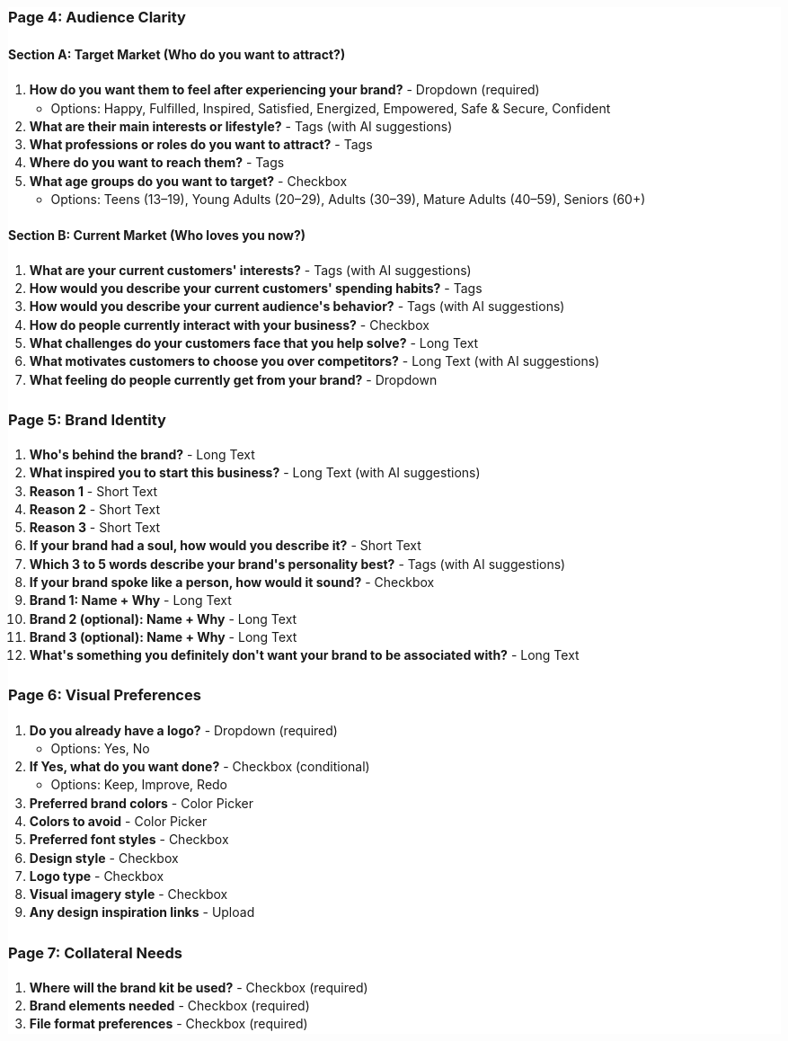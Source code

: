 ### Page 4: Audience Clarity

#### Section A: Target Market (Who do you want to attract?)
1. **How do you want them to feel after experiencing your brand?** - Dropdown (required)
   - Options: Happy, Fulfilled, Inspired, Satisfied, Energized, Empowered, Safe & Secure, Confident
2. **What are their main interests or lifestyle?** - Tags (with AI suggestions)
3. **What professions or roles do you want to attract?** - Tags
4. **Where do you want to reach them?** - Tags
5. **What age groups do you want to target?** - Checkbox
   - Options: Teens (13–19), Young Adults (20–29), Adults (30–39), Mature Adults (40–59), Seniors (60+)

#### Section B: Current Market (Who loves you now?)
1. **What are your current customers' interests?** - Tags (with AI suggestions)
2. **How would you describe your current customers' spending habits?** - Tags
3. **How would you describe your current audience's behavior?** - Tags (with AI suggestions)
4. **How do people currently interact with your business?** - Checkbox
5. **What challenges do your customers face that you help solve?** - Long Text
6. **What motivates customers to choose you over competitors?** - Long Text (with AI suggestions)
7. **What feeling do people currently get from your brand?** - Dropdown

### Page 5: Brand Identity
1. **Who's behind the brand?** - Long Text
2. **What inspired you to start this business?** - Long Text (with AI suggestions)
3. **Reason 1** - Short Text
4. **Reason 2** - Short Text
5. **Reason 3** - Short Text
6. **If your brand had a soul, how would you describe it?** - Short Text
7. **Which 3 to 5 words describe your brand's personality best?** - Tags (with AI suggestions)
8. **If your brand spoke like a person, how would it sound?** - Checkbox
9. **Brand 1: Name + Why** - Long Text
10. **Brand 2 (optional): Name + Why** - Long Text
11. **Brand 3 (optional): Name + Why** - Long Text
12. **What's something you definitely don't want your brand to be associated with?** - Long Text

### Page 6: Visual Preferences
1. **Do you already have a logo?** - Dropdown (required)
   - Options: Yes, No
2. **If Yes, what do you want done?** - Checkbox (conditional)
   - Options: Keep, Improve, Redo
3. **Preferred brand colors** - Color Picker
4. **Colors to avoid** - Color Picker
5. **Preferred font styles** - Checkbox
6. **Design style** - Checkbox
7. **Logo type** - Checkbox
8. **Visual imagery style** - Checkbox
9. **Any design inspiration links** - Upload

### Page 7: Collateral Needs
1. **Where will the brand kit be used?** - Checkbox (required)
2. **Brand elements needed** - Checkbox (required)
3. **File format preferences** - Checkbox (required)
